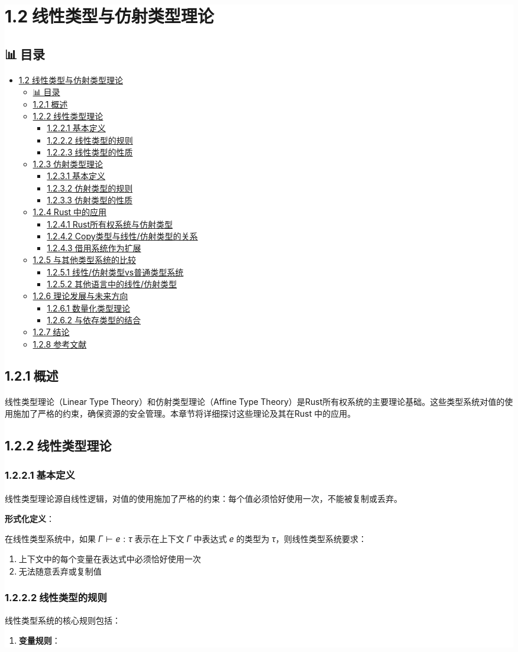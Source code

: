﻿# 1.2 线性类型与仿射类型理论


## 📊 目录

- [1.2 线性类型与仿射类型理论](#12-线性类型与仿射类型理论)
  - [📊 目录](#-目录)
  - [1.2.1 概述](#121-概述)
  - [1.2.2 线性类型理论](#122-线性类型理论)
    - [1.2.2.1 基本定义](#1221-基本定义)
    - [1.2.2.2 线性类型的规则](#1222-线性类型的规则)
    - [1.2.2.3 线性类型的性质](#1223-线性类型的性质)
  - [1.2.3 仿射类型理论](#123-仿射类型理论)
    - [1.2.3.1 基本定义](#1231-基本定义)
    - [1.2.3.2 仿射类型的规则](#1232-仿射类型的规则)
    - [1.2.3.3 仿射类型的性质](#1233-仿射类型的性质)
  - [1.2.4 Rust 中的应用](#124-rust-中的应用)
    - [1.2.4.1 Rust所有权系统与仿射类型](#1241-rust所有权系统与仿射类型)
    - [1.2.4.2 Copy类型与线性/仿射类型的关系](#1242-copy类型与线性仿射类型的关系)
    - [1.2.4.3 借用系统作为扩展](#1243-借用系统作为扩展)
  - [1.2.5 与其他类型系统的比较](#125-与其他类型系统的比较)
    - [1.2.5.1 线性/仿射类型vs普通类型系统](#1251-线性仿射类型vs普通类型系统)
    - [1.2.5.2 其他语言中的线性/仿射类型](#1252-其他语言中的线性仿射类型)
  - [1.2.6 理论发展与未来方向](#126-理论发展与未来方向)
    - [1.2.6.1 数量化类型理论](#1261-数量化类型理论)
    - [1.2.6.2 与依存类型的结合](#1262-与依存类型的结合)
  - [1.2.7 结论](#127-结论)
  - [1.2.8 参考文献](#128-参考文献)


## 1.2.1 概述

线性类型理论（Linear Type Theory）和仿射类型理论（Affine Type Theory）是Rust所有权系统的主要理论基础。这些类型系统对值的使用施加了严格的约束，确保资源的安全管理。本章节将详细探讨这些理论及其在Rust 中的应用。

## 1.2.2 线性类型理论

### 1.2.2.1 基本定义

线性类型理论源自线性逻辑，对值的使用施加了严格的约束：每个值必须恰好使用一次，不能被复制或丢弃。

**形式化定义**：

在线性类型系统中，如果 $\Gamma \vdash e : \tau$ 表示在上下文 $\Gamma$ 中表达式 $e$ 的类型为 $\tau$，则线性类型系统要求：

1. 上下文中的每个变量在表达式中必须恰好使用一次
2. 无法随意丢弃或复制值

### 1.2.2.2 线性类型的规则

线性类型系统的核心规则包括：

1. **变量规则**：
